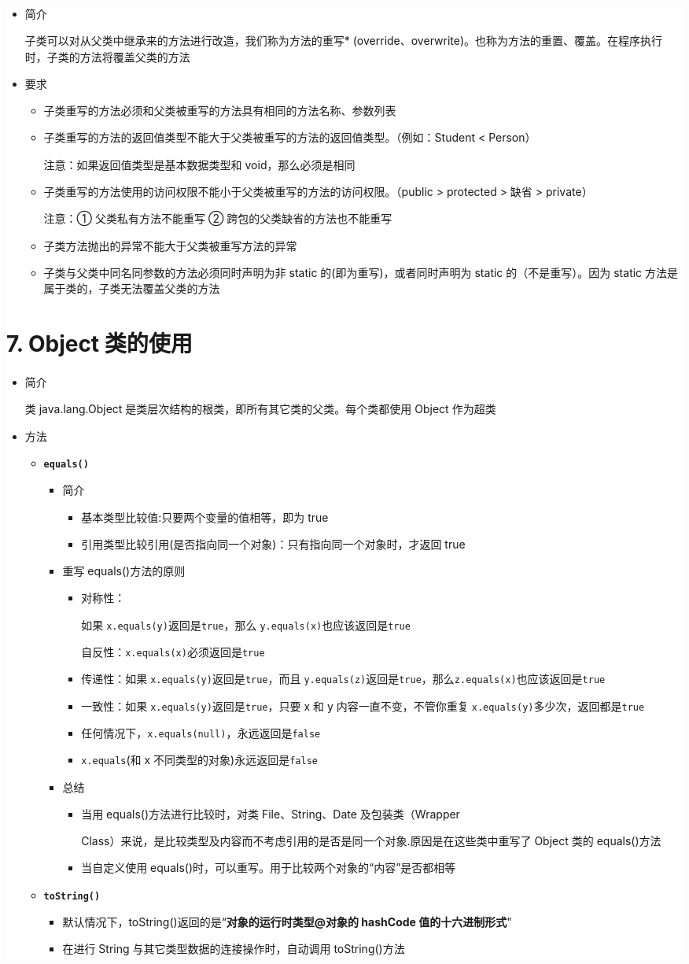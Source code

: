 * 简介

  子类可以对从父类中继承来的方法进行改造，我们称为方法的重写* (override、overwrite)。也称为方法的重置、覆盖。在程序执行时，子类的方法将覆盖父类的方法

* 要求

  * 子类重写的方法必须和父类被重写的方法具有相同的方法名称、参数列表

  * 子类重写的方法的返回值类型不能大于父类被重写的方法的返回值类型。（例如：Student < Person）

     注意：如果返回值类型是基本数据类型和 void，那么必须是相同

  * 子类重写的方法使用的访问权限不能小于父类被重写的方法的访问权限。（public > protected > 缺省 > private）

    注意：① 父类私有方法不能重写 ② 跨包的父类缺省的方法也不能重写 

  * 子类方法抛出的异常不能大于父类被重写方法的异常
  * 子类与父类中同名同参数的方法必须同时声明为非 static 的(即为重写)，或者同时声明为 static 的（不是重写）。因为 static 方法是属于类的，子类无法覆盖父类的方法



# 7. Object 类的使用

* 简介

  类 java.lang.Object 是类层次结构的根类，即所有其它类的父类。每个类都使用 Object 作为超类

* 方法

  * **`equals()`**

    * 简介

      * 基本类型比较值:只要两个变量的值相等，即为 true

      * 引用类型比较引用(是否指向同一个对象)：只有指向同一个对象时，才返回 true

    * 重写 equals()方法的原则

      * 对称性：

        如果 `x.equals(y)`返回是`true`，那么 `y.equals(x)`也应该返回是`true`

        自反性：`x.equals(x)`必须返回是`true` 

      * 传递性：如果 `x.equals(y)`返回是`true`，而且 `y.equals(z)`返回是`true`，那么`z.equals(x)`也应该返回是`true`
      * 一致性：如果 `x.equals(y)`返回是`true`，只要 x 和 y 内容一直不变，不管你重复 `x.equals(y)`多少次，返回都是`true`
      * 任何情况下，`x.equals(null)`，永远返回是`false`
      * `x.equals`(和 x 不同类型的对象)永远返回是`false`

    * 总结

      * 当用 equals()方法进行比较时，对类 File、String、Date 及包装类（Wrapper 

        Class）来说，是比较类型及内容而不考虑引用的是否是同一个对象.原因是在这些类中重写了 Object 类的 equals()方法

      * 当自定义使用 equals()时，可以重写。用于比较两个对象的“内容”是否都相等

  * **`toString()`** 

    * 默认情况下，toString()返回的是“**对象的运行时类型@对象的 hashCode 值的十六进制形式**"

    * 在进行 String 与其它类型数据的连接操作时，自动调用 toString()方法

